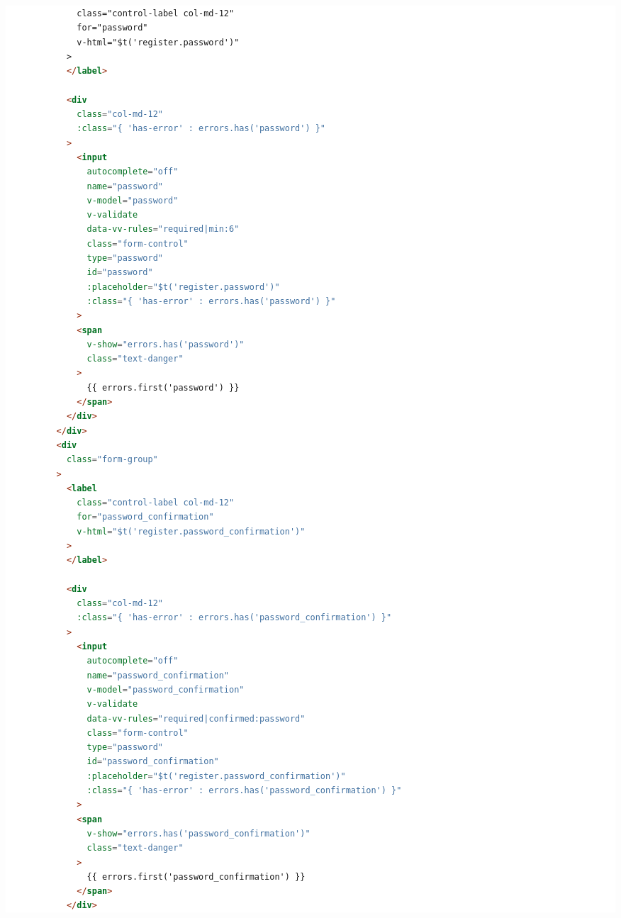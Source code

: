 ```html
              class="control-label col-md-12"
              for="password"
              v-html="$t('register.password')"
            >
            </label>

            <div
              class="col-md-12"
              :class="{ 'has-error' : errors.has('password') }"
            >
              <input
                autocomplete="off"
                name="password"
                v-model="password"
                v-validate
                data-vv-rules="required|min:6"
                class="form-control"
                type="password"
                id="password"
                :placeholder="$t('register.password')"
                :class="{ 'has-error' : errors.has('password') }"
              >
              <span
                v-show="errors.has('password')"
                class="text-danger"
              >
                {{ errors.first('password') }}
              </span>
            </div>
          </div>
          <div
            class="form-group"
          >
            <label
              class="control-label col-md-12"
              for="password_confirmation"
              v-html="$t('register.password_confirmation')"
            >
            </label>

            <div
              class="col-md-12"
              :class="{ 'has-error' : errors.has('password_confirmation') }"
            >
              <input
                autocomplete="off"
                name="password_confirmation"
                v-model="password_confirmation"
                v-validate
                data-vv-rules="required|confirmed:password"
                class="form-control"
                type="password"
                id="password_confirmation"
                :placeholder="$t('register.password_confirmation')"
                :class="{ 'has-error' : errors.has('password_confirmation') }"
              >
              <span
                v-show="errors.has('password_confirmation')"
                class="text-danger"
              >
                {{ errors.first('password_confirmation') }}
              </span>
            </div>
```